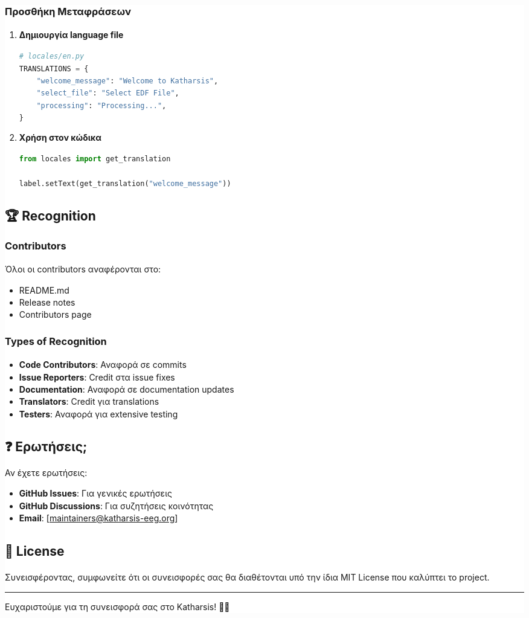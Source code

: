 ### Προσθήκη Μεταφράσεων

1. **Δημιουργία language file**
   ```python
   # locales/en.py
   TRANSLATIONS = {
       "welcome_message": "Welcome to Katharsis",
       "select_file": "Select EDF File",
       "processing": "Processing...",
   }
   ```

2. **Χρήση στον κώδικα**
   ```python
   from locales import get_translation
   
   label.setText(get_translation("welcome_message"))
   ```

## 🏆 Recognition

### Contributors

Όλοι οι contributors αναφέρονται στο:
- README.md
- Release notes
- Contributors page

### Types of Recognition

- **Code Contributors**: Αναφορά σε commits
- **Issue Reporters**: Credit στα issue fixes
- **Documentation**: Αναφορά σε documentation updates
- **Translators**: Credit για translations
- **Testers**: Αναφορά για extensive testing

## ❓ Ερωτήσεις;

Αν έχετε ερωτήσεις:

- **GitHub Issues**: Για γενικές ερωτήσεις
- **GitHub Discussions**: Για συζητήσεις κοινότητας
- **Email**: [maintainers@katharsis-eeg.org]

## 📄 License

Συνεισφέροντας, συμφωνείτε ότι οι συνεισφορές σας θα διαθέτονται υπό την ίδια MIT License που καλύπτει το project.

---

Ευχαριστούμε για τη συνεισφορά σας στο Katharsis! 🧠✨